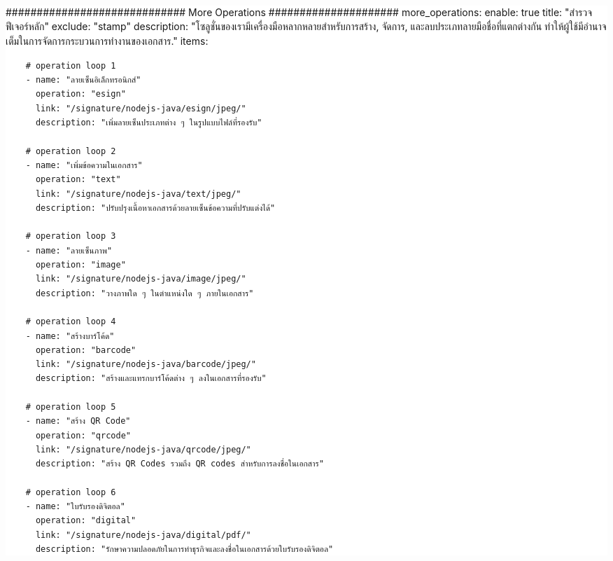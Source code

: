 
############################# More Operations #####################
more_operations:
    enable: true
    title: "สำรวจฟีเจอร์หลัก"
    exclude: "stamp"
    description: "โซลูชั่นของเรามีเครื่องมือหลากหลายสำหรับการสร้าง, จัดการ, และลบประเภทลายมือชื่อที่แตกต่างกัน ทำให้ผู้ใช้มีอำนาจเต็มในการจัดการกระบวนการทำงานของเอกสาร."
    items: 
          
        # operation loop 1
        - name: "ลายเซ็นอิเล็กทรอนิกส์"
          operation: "esign"
          link: "/signature/nodejs-java/esign/jpeg/"
          description: "เพิ่มลายเซ็นประเภทต่าง ๆ ในรูปแบบไฟล์ที่รองรับ"

        # operation loop 2
        - name: "เพิ่มข้อความในเอกสาร"
          operation: "text"
          link: "/signature/nodejs-java/text/jpeg/"
          description: "ปรับปรุงเนื้อหาเอกสารด้วยลายเซ็นข้อความที่ปรับแต่งได้"

        # operation loop 3
        - name: "ลายเซ็นภาพ"
          operation: "image"
          link: "/signature/nodejs-java/image/jpeg/"
          description: "วางภาพใด ๆ ในตำแหน่งใด ๆ ภายในเอกสาร"

        # operation loop 4
        - name: "สร้างบาร์โค้ด"
          operation: "barcode"
          link: "/signature/nodejs-java/barcode/jpeg/"
          description: "สร้างและแทรกบาร์โค้ดต่าง ๆ ลงในเอกสารที่รองรับ"

        # operation loop 5
        - name: "สร้าง QR Code"
          operation: "qrcode"
          link: "/signature/nodejs-java/qrcode/jpeg/"
          description: "สร้าง QR Codes รวมถึง QR codes สำหรับการลงชื่อในเอกสาร"
          
        # operation loop 6
        - name: "ใบรับรองดิจิตอล"
          operation: "digital"
          link: "/signature/nodejs-java/digital/pdf/"
          description: "รักษาความปลอดภัยในการทำธุรกิจและลงชื่อในเอกสารด้วยใบรับรองดิจิตอล"

